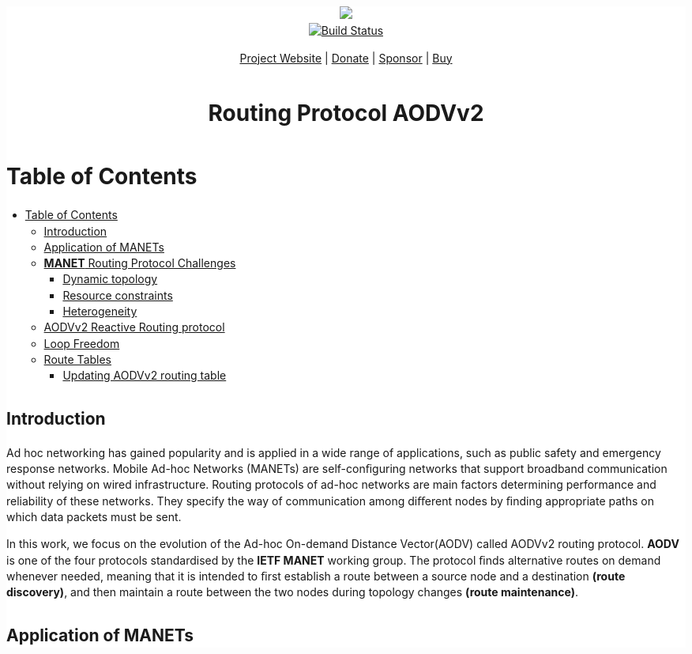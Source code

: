 <p align="center">
  <a href="https://locha.io/">
  <img height="200px" src="../../images/LogotipoTurpial-Color.20-09-19.svg">
  </a>
  <br/>
  <a href="https://travis-ci.com/btcven/radio-firmware">
    <img src="https://travis-ci.com/btcven/radio-firmware.svg?branch=master" title="Build Status">
  </a>
</p>

<p align="center">
  <a href="https://locha.io/">Project Website</a> |
  <a href="https://locha.io/donate">Donate</a> |
  <a href="https://github.com/sponsors/rdymac">Sponsor</a> |
  <a href="https://locha.io/buy">Buy</a>
</p>

<h1 align="center">Routing Protocol AODVv2</h1>

# Table of Contents
- [Table of Contents](#table-of-contents)
  - [Introduction](#introduction)
  - [Application of MANETs](#application-of-manets)
  - [**MANET** Routing Protocol Challenges](#manet-routing-protocol-challenges)
    - [Dynamic topology](#dynamic-topology)
    - [Resource constraints](#resource-constraints)
    - [Heterogeneity](#heterogeneity)
  - [AODVv2 Reactive Routing protocol](#aodvv2-reactive-routing-protocol)
  - [Loop Freedom](#loop-freedom)
  - [Route Tables](#route-tables)
    - [Updating AODVv2 routing table](#updating-aodvv2-routing-table)
 
## Introduction
Ad hoc networking has gained popularity and is applied in a wide range of applications, such as public safety and emergency response networks. Mobile Ad-hoc Networks (MANETs) are self-conﬁguring networks that support broadband communication without relying on wired infrastructure. Routing protocols of ad-hoc networks are main factors determining performance and reliability of these networks. 
They specify the way of communication among diﬀerent nodes by ﬁnding appropriate paths on which data packets must be sent.

In this work, we focus on the evolution of the Ad-hoc On-demand Distance Vector(AODV) called AODVv2 routing protocol.
**AODV** is one of the four protocols standardised by the **IETF MANET** working group.  The protocol ﬁnds alternative routes on
demand whenever needed, meaning that it is intended to ﬁrst establish a route between a source node and a destination **(route discovery)**, and then maintain a route between the two nodes during topology changes **(route maintenance)**.

## Application of MANETs

